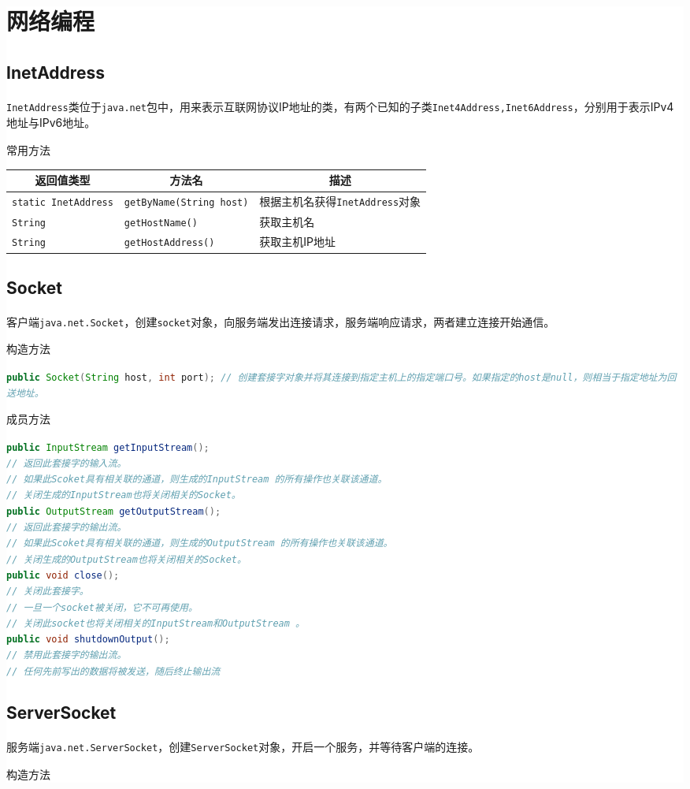 # 网络编程

## InetAddress

`InetAddress`类位于`java.net`包中，用来表示互联网协议IP地址的类，有两个已知的子类`Inet4Address,Inet6Address`，分别用于表示IPv4地址与IPv6地址。

常用方法

| 返回值类型           | 方法名                   | 描述                            |
| -------------------- | ------------------------ | ------------------------------- |
| `static InetAddress` | `getByName(String host)` | 根据主机名获得`InetAddress`对象 |
| `String`             | `getHostName()`          | 获取主机名                      |
| `String`             | `getHostAddress()`       | 获取主机IP地址                  |

## Socket

客户端`java.net.Socket`，创建`socket`对象，向服务端发出连接请求，服务端响应请求，两者建立连接开始通信。

构造方法

```java
public Socket(String host, int port); // 创建套接字对象并将其连接到指定主机上的指定端口号。如果指定的host是null，则相当于指定地址为回送地址。
```

成员方法

```java
public InputStream getInputStream();
// 返回此套接字的输入流。 
// 如果此Scoket具有相关联的通道，则生成的InputStream 的所有操作也关联该通道。
// 关闭生成的InputStream也将关闭相关的Socket。
public OutputStream getOutputStream();
// 返回此套接字的输出流。
// 如果此Scoket具有相关联的通道，则生成的OutputStream 的所有操作也关联该通道。 
// 关闭生成的OutputStream也将关闭相关的Socket。
public void close();
// 关闭此套接字。 
// 一旦一个socket被关闭，它不可再使用。
// 关闭此socket也将关闭相关的InputStream和OutputStream 。 
public void shutdownOutput();
// 禁用此套接字的输出流。
// 任何先前写出的数据将被发送，随后终止输出流
```

## ServerSocket

服务端`java.net.ServerSocket`，创建`ServerSocket`对象，开启一个服务，并等待客户端的连接。

构造方法
